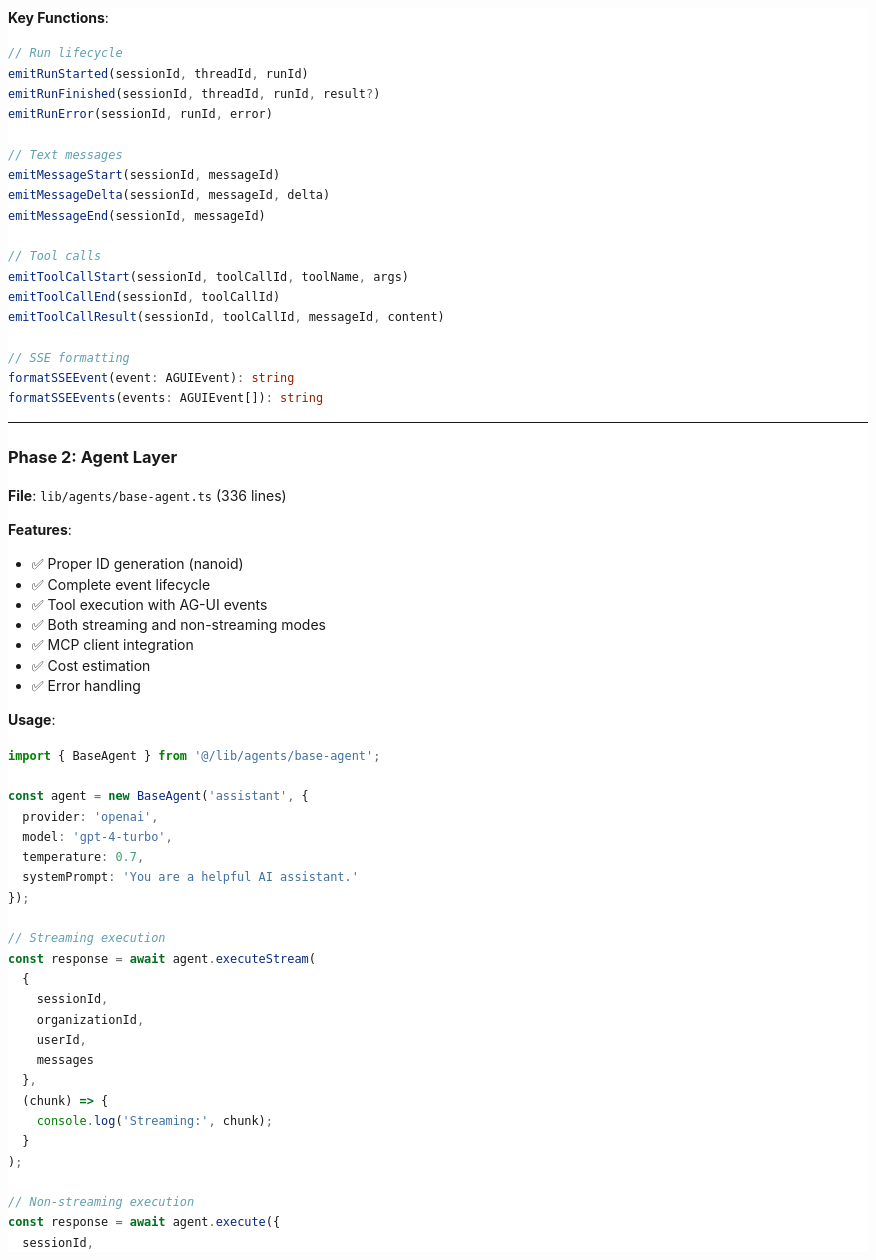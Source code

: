 **Key Functions**:

```typescript
// Run lifecycle
emitRunStarted(sessionId, threadId, runId)
emitRunFinished(sessionId, threadId, runId, result?)
emitRunError(sessionId, runId, error)

// Text messages
emitMessageStart(sessionId, messageId)
emitMessageDelta(sessionId, messageId, delta)
emitMessageEnd(sessionId, messageId)

// Tool calls
emitToolCallStart(sessionId, toolCallId, toolName, args)
emitToolCallEnd(sessionId, toolCallId)
emitToolCallResult(sessionId, toolCallId, messageId, content)

// SSE formatting
formatSSEEvent(event: AGUIEvent): string
formatSSEEvents(events: AGUIEvent[]): string
```

---

### Phase 2: Agent Layer

**File**: `lib/agents/base-agent.ts` (336 lines)

**Features**:
- ✅ Proper ID generation (nanoid)
- ✅ Complete event lifecycle
- ✅ Tool execution with AG-UI events
- ✅ Both streaming and non-streaming modes
- ✅ MCP client integration
- ✅ Cost estimation
- ✅ Error handling

**Usage**:

```typescript
import { BaseAgent } from '@/lib/agents/base-agent';

const agent = new BaseAgent('assistant', {
  provider: 'openai',
  model: 'gpt-4-turbo',
  temperature: 0.7,
  systemPrompt: 'You are a helpful AI assistant.'
});

// Streaming execution
const response = await agent.executeStream(
  {
    sessionId,
    organizationId,
    userId,
    messages
  },
  (chunk) => {
    console.log('Streaming:', chunk);
  }
);

// Non-streaming execution
const response = await agent.execute({
  sessionId,
```